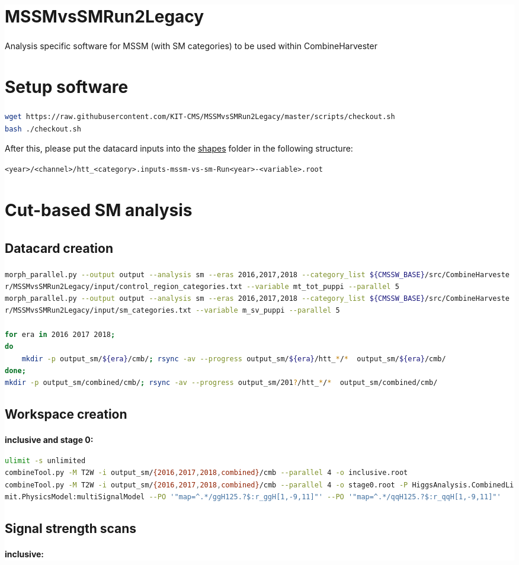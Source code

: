 # MSSMvsSMRun2Legacy
Analysis specific software for MSSM (with SM categories) to be used within CombineHarvester

# Setup software

```bash
wget https://raw.githubusercontent.com/KIT-CMS/MSSMvsSMRun2Legacy/master/scripts/checkout.sh
bash ./checkout.sh
```
After this, please put the datacard inputs into the [shapes](shapes) folder in the following structure:

`<year>/<channel>/htt_<category>.inputs-mssm-vs-sm-Run<year>-<variable>.root`

# Cut-based SM analysis

## Datacard creation

```bash
morph_parallel.py --output output --analysis sm --eras 2016,2017,2018 --category_list ${CMSSW_BASE}/src/CombineHarvester/MSSMvsSMRun2Legacy/input/control_region_categories.txt --variable mt_tot_puppi --parallel 5
morph_parallel.py --output output --analysis sm --eras 2016,2017,2018 --category_list ${CMSSW_BASE}/src/CombineHarvester/MSSMvsSMRun2Legacy/input/sm_categories.txt --variable m_sv_puppi --parallel 5

for era in 2016 2017 2018;
do
    mkdir -p output_sm/${era}/cmb/; rsync -av --progress output_sm/${era}/htt_*/*  output_sm/${era}/cmb/
done;
mkdir -p output_sm/combined/cmb/; rsync -av --progress output_sm/201?/htt_*/*  output_sm/combined/cmb/
```

## Workspace creation

**inclusive and stage 0:**

```bash
ulimit -s unlimited
combineTool.py -M T2W -i output_sm/{2016,2017,2018,combined}/cmb --parallel 4 -o inclusive.root
combineTool.py -M T2W -i output_sm/{2016,2017,2018,combined}/cmb --parallel 4 -o stage0.root -P HiggsAnalysis.CombinedLimit.PhysicsModel:multiSignalModel --PO '"map=^.*/ggH125.?$:r_ggH[1,-9,11]"' --PO '"map=^.*/qqH125.?$:r_qqH[1,-9,11]"'
```

## Signal strength scans

**inclusive:**
